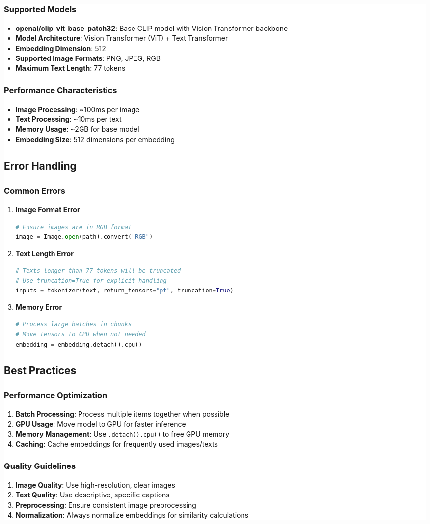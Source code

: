 ### Supported Models

- **openai/clip-vit-base-patch32**: Base CLIP model with Vision Transformer backbone
- **Model Architecture**: Vision Transformer (ViT) + Text Transformer
- **Embedding Dimension**: 512
- **Supported Image Formats**: PNG, JPEG, RGB
- **Maximum Text Length**: 77 tokens

### Performance Characteristics

- **Image Processing**: ~100ms per image
- **Text Processing**: ~10ms per text
- **Memory Usage**: ~2GB for base model
- **Embedding Size**: 512 dimensions per embedding

## Error Handling

### Common Errors

1. **Image Format Error**
   ```python
   # Ensure images are in RGB format
   image = Image.open(path).convert("RGB")
   ```

2. **Text Length Error**
   ```python
   # Texts longer than 77 tokens will be truncated
   # Use truncation=True for explicit handling
   inputs = tokenizer(text, return_tensors="pt", truncation=True)
   ```

3. **Memory Error**
   ```python
   # Process large batches in chunks
   # Move tensors to CPU when not needed
   embedding = embedding.detach().cpu()
   ```

## Best Practices

### Performance Optimization

1. **Batch Processing**: Process multiple items together when possible
2. **GPU Usage**: Move model to GPU for faster inference
3. **Memory Management**: Use `.detach().cpu()` to free GPU memory
4. **Caching**: Cache embeddings for frequently used images/texts

### Quality Guidelines

1. **Image Quality**: Use high-resolution, clear images
2. **Text Quality**: Use descriptive, specific captions
3. **Preprocessing**: Ensure consistent image preprocessing
4. **Normalization**: Always normalize embeddings for similarity calculations
